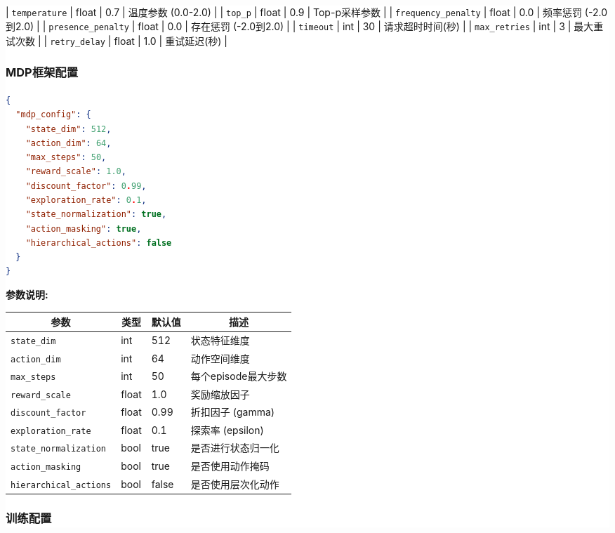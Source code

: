 | `temperature` | float | 0.7 | 温度参数 (0.0-2.0) |
| `top_p` | float | 0.9 | Top-p采样参数 |
| `frequency_penalty` | float | 0.0 | 频率惩罚 (-2.0到2.0) |
| `presence_penalty` | float | 0.0 | 存在惩罚 (-2.0到2.0) |
| `timeout` | int | 30 | 请求超时时间(秒) |
| `max_retries` | int | 3 | 最大重试次数 |
| `retry_delay` | float | 1.0 | 重试延迟(秒) |

### MDP框架配置

```json
{
  "mdp_config": {
    "state_dim": 512,
    "action_dim": 64,
    "max_steps": 50,
    "reward_scale": 1.0,
    "discount_factor": 0.99,
    "exploration_rate": 0.1,
    "state_normalization": true,
    "action_masking": true,
    "hierarchical_actions": false
  }
}
```

**参数说明:**

| 参数 | 类型 | 默认值 | 描述 |
|------|------|--------|------|
| `state_dim` | int | 512 | 状态特征维度 |
| `action_dim` | int | 64 | 动作空间维度 |
| `max_steps` | int | 50 | 每个episode最大步数 |
| `reward_scale` | float | 1.0 | 奖励缩放因子 |
| `discount_factor` | float | 0.99 | 折扣因子 (gamma) |
| `exploration_rate` | float | 0.1 | 探索率 (epsilon) |
| `state_normalization` | bool | true | 是否进行状态归一化 |
| `action_masking` | bool | true | 是否使用动作掩码 |
| `hierarchical_actions` | bool | false | 是否使用层次化动作 |

### 训练配置
